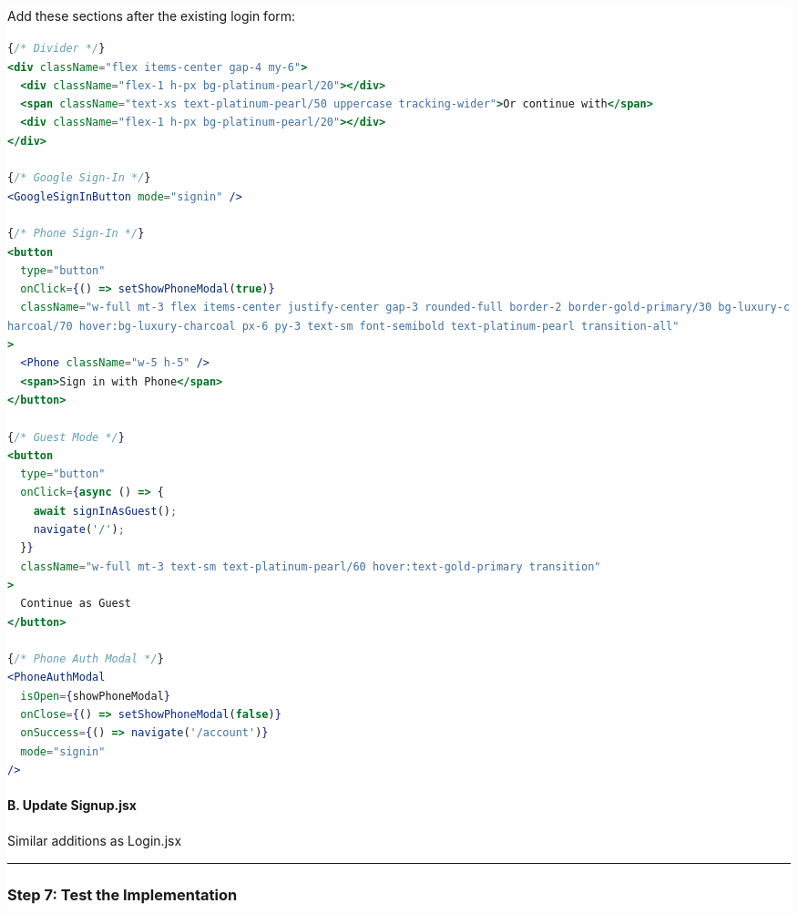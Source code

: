 Add these sections after the existing login form:

```jsx
{/* Divider */}
<div className="flex items-center gap-4 my-6">
  <div className="flex-1 h-px bg-platinum-pearl/20"></div>
  <span className="text-xs text-platinum-pearl/50 uppercase tracking-wider">Or continue with</span>
  <div className="flex-1 h-px bg-platinum-pearl/20"></div>
</div>

{/* Google Sign-In */}
<GoogleSignInButton mode="signin" />

{/* Phone Sign-In */}
<button
  type="button"
  onClick={() => setShowPhoneModal(true)}
  className="w-full mt-3 flex items-center justify-center gap-3 rounded-full border-2 border-gold-primary/30 bg-luxury-charcoal/70 hover:bg-luxury-charcoal px-6 py-3 text-sm font-semibold text-platinum-pearl transition-all"
>
  <Phone className="w-5 h-5" />
  <span>Sign in with Phone</span>
</button>

{/* Guest Mode */}
<button
  type="button"
  onClick={async () => {
    await signInAsGuest();
    navigate('/');
  }}
  className="w-full mt-3 text-sm text-platinum-pearl/60 hover:text-gold-primary transition"
>
  Continue as Guest
</button>

{/* Phone Auth Modal */}
<PhoneAuthModal
  isOpen={showPhoneModal}
  onClose={() => setShowPhoneModal(false)}
  onSuccess={() => navigate('/account')}
  mode="signin"
/>
```

#### B. Update Signup.jsx

Similar additions as Login.jsx

---

### Step 7: Test the Implementation
